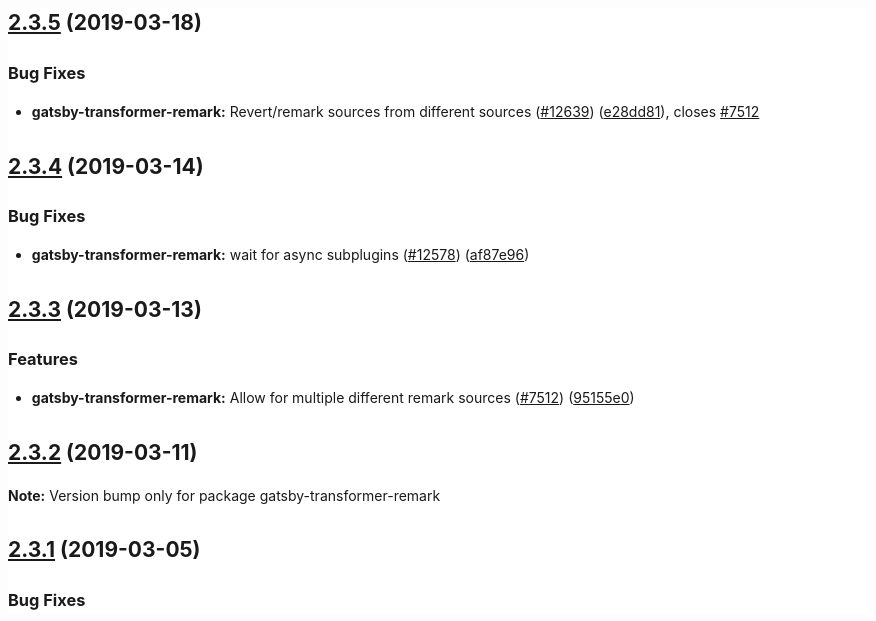 ## [2.3.5](https://github.com/gatsbyjs/gatsby/tree/master/packages/gatsby-transformer-remark/compare/gatsby-transformer-remark@2.3.4...gatsby-transformer-remark@2.3.5) (2019-03-18)

### Bug Fixes

- **gatsby-transformer-remark:** Revert/remark sources from different sources ([#12639](https://github.com/gatsbyjs/gatsby/tree/master/packages/gatsby-transformer-remark/issues/12639)) ([e28dd81](https://github.com/gatsbyjs/gatsby/tree/master/packages/gatsby-transformer-remark/commit/e28dd81)), closes [#7512](https://github.com/gatsbyjs/gatsby/tree/master/packages/gatsby-transformer-remark/issues/7512)

## [2.3.4](https://github.com/gatsbyjs/gatsby/tree/master/packages/gatsby-transformer-remark/compare/gatsby-transformer-remark@2.3.3...gatsby-transformer-remark@2.3.4) (2019-03-14)

### Bug Fixes

- **gatsby-transformer-remark:** wait for async subplugins ([#12578](https://github.com/gatsbyjs/gatsby/tree/master/packages/gatsby-transformer-remark/issues/12578)) ([af87e96](https://github.com/gatsbyjs/gatsby/tree/master/packages/gatsby-transformer-remark/commit/af87e96))

## [2.3.3](https://github.com/gatsbyjs/gatsby/tree/master/packages/gatsby-transformer-remark/compare/gatsby-transformer-remark@2.3.2...gatsby-transformer-remark@2.3.3) (2019-03-13)

### Features

- **gatsby-transformer-remark:** Allow for multiple different remark sources ([#7512](https://github.com/gatsbyjs/gatsby/tree/master/packages/gatsby-transformer-remark/issues/7512)) ([95155e0](https://github.com/gatsbyjs/gatsby/tree/master/packages/gatsby-transformer-remark/commit/95155e0))

## [2.3.2](https://github.com/gatsbyjs/gatsby/tree/master/packages/gatsby-transformer-remark/compare/gatsby-transformer-remark@2.3.1...gatsby-transformer-remark@2.3.2) (2019-03-11)

**Note:** Version bump only for package gatsby-transformer-remark

## [2.3.1](https://github.com/gatsbyjs/gatsby/tree/master/packages/gatsby-transformer-remark/compare/gatsby-transformer-remark@2.3.0...gatsby-transformer-remark@2.3.1) (2019-03-05)

### Bug Fixes
